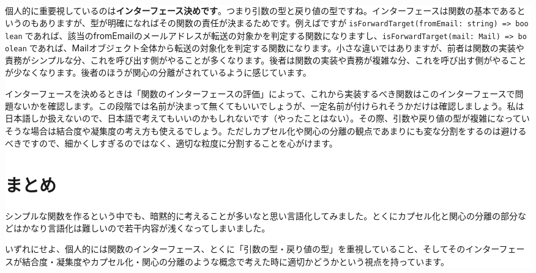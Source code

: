 個人的に重要視しているのは**インターフェース決めです**。つまり引数の型と戻り値の型ですね。インターフェースは関数の基本であるというのもありますが、型が明確になればその関数の責任が決まるためです。例えばですが `isForwardTarget(fromEmail: string) => boolean` であれば、該当のfromEmailのメールアドレスが転送の対象かを判定する関数になりますし、`isForwardTarget(mail: Mail) => boolean` であれば、Mailオブジェクト全体から転送の対象化を判定する関数になります。小さな違いではありますが、前者は関数の実装や責務がシンプルな分、これを呼び出す側がやることが多くなります。後者は関数の実装や責務が複雑な分、これを呼び出す側がやることが少なくなります。後者のほうが関心の分離がされているように感じています。

インターフェースを決めるときは「関数のインターフェースの評価」によって、これから実装するべき関数はこのインターフェースで問題ないかを確認します。この段階では名前が決まって無くてもいいでしょうが、一定名前が付けられそうかだけは確認しましょう。私は日本語しか扱えないので、日本語で考えてもいいのかもしれないです（やったことはない）。その際、引数や戻り値の型が複雑になっていそうな場合は結合度や凝集度の考え方も使えるでしょう。ただしカプセル化や関心の分離の観点であまりにも変な分割をするのは避けるべきですので、細かくしすぎるのではなく、適切な粒度に分割することを心がけます。

# まとめ

シンプルな関数を作るという中でも、暗黙的に考えることが多いなと思い言語化してみました。とくにカプセル化と関心の分離の部分などはかなり言語化は難しいので若干内容が浅くなってしまいました。

いずれにせよ、個人的には関数のインターフェース、とくに「引数の型・戻り値の型」を重視していること、そしてそのインターフェースが結合度・凝集度やカプセル化・関心の分離のような概念で考えた時に適切かどうかという視点を持っています。

